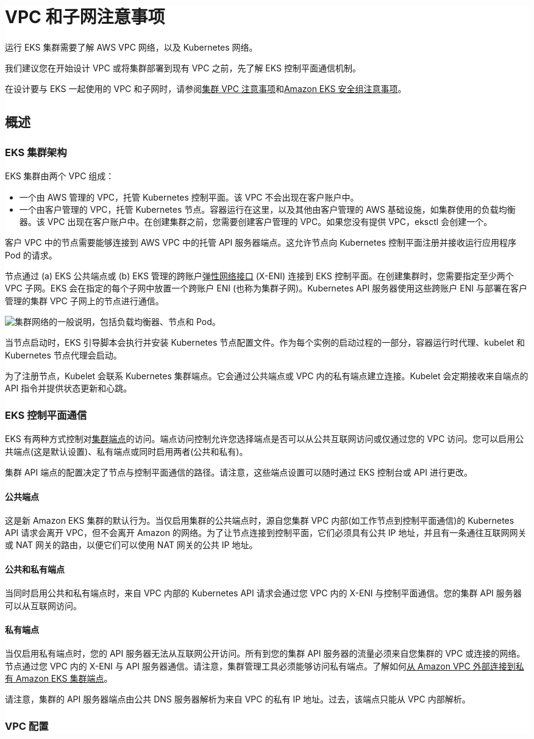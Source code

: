 ﻿# VPC 和子网注意事项

运行 EKS 集群需要了解 AWS VPC 网络，以及 Kubernetes 网络。

我们建议您在开始设计 VPC 或将集群部署到现有 VPC 之前，先了解 EKS 控制平面通信机制。

在设计要与 EKS 一起使用的 VPC 和子网时，请参阅[集群 VPC 注意事项](https://docs.aws.amazon.com/eks/latest/userguide/network_reqs.html)和[Amazon EKS 安全组注意事项](https://docs.aws.amazon.com/eks/latest/userguide/sec-group-reqs.html)。

## 概述

### EKS 集群架构

EKS 集群由两个 VPC 组成：

* 一个由 AWS 管理的 VPC，托管 Kubernetes 控制平面。该 VPC 不会出现在客户账户中。
* 一个由客户管理的 VPC，托管 Kubernetes 节点。容器运行在这里，以及其他由客户管理的 AWS 基础设施，如集群使用的负载均衡器。该 VPC 出现在客户账户中。在创建集群之前，您需要创建客户管理的 VPC。如果您没有提供 VPC，eksctl 会创建一个。

客户 VPC 中的节点需要能够连接到 AWS VPC 中的托管 API 服务器端点。这允许节点向 Kubernetes 控制平面注册并接收运行应用程序 Pod 的请求。

节点通过 (a) EKS 公共端点或 (b) EKS 管理的跨账户[弹性网络接口](https://docs.aws.amazon.com/AWSEC2/latest/UserGuide/using-eni.html) (X-ENI) 连接到 EKS 控制平面。在创建集群时，您需要指定至少两个 VPC 子网。EKS 会在指定的每个子网中放置一个跨账户 ENI (也称为集群子网)。Kubernetes API 服务器使用这些跨账户 ENI 与部署在客户管理的集群 VPC 子网上的节点进行通信。

![集群网络的一般说明，包括负载均衡器、节点和 Pod。](./image.png)

当节点启动时，EKS 引导脚本会执行并安装 Kubernetes 节点配置文件。作为每个实例的启动过程的一部分，容器运行时代理、kubelet 和 Kubernetes 节点代理会启动。

为了注册节点，Kubelet 会联系 Kubernetes 集群端点。它会通过公共端点或 VPC 内的私有端点建立连接。Kubelet 会定期接收来自端点的 API 指令并提供状态更新和心跳。

### EKS 控制平面通信

EKS 有两种方式控制对[集群端点](https://docs.aws.amazon.com/eks/latest/userguide/cluster-endpoint.html)的访问。端点访问控制允许您选择端点是否可以从公共互联网访问或仅通过您的 VPC 访问。您可以启用公共端点(这是默认设置)、私有端点或同时启用两者(公共和私有)。

集群 API 端点的配置决定了节点与控制平面通信的路径。请注意，这些端点设置可以随时通过 EKS 控制台或 API 进行更改。

#### 公共端点

这是新 Amazon EKS 集群的默认行为。当仅启用集群的公共端点时，源自您集群 VPC 内部(如工作节点到控制平面通信)的 Kubernetes API 请求会离开 VPC，但不会离开 Amazon 的网络。为了让节点连接到控制平面，它们必须具有公共 IP 地址，并且有一条通往互联网网关或 NAT 网关的路由，以便它们可以使用 NAT 网关的公共 IP 地址。

#### 公共和私有端点

当同时启用公共和私有端点时，来自 VPC 内部的 Kubernetes API 请求会通过您 VPC 内的 X-ENI 与控制平面通信。您的集群 API 服务器可以从互联网访问。

#### 私有端点

当仅启用私有端点时，您的 API 服务器无法从互联网公开访问。所有到您的集群 API 服务器的流量必须来自您集群的 VPC 或连接的网络。节点通过您 VPC 内的 X-ENI 与 API 服务器通信。请注意，集群管理工具必须能够访问私有端点。了解如何[从 Amazon VPC 外部连接到私有 Amazon EKS 集群端点](https://aws.amazon.com/premiumsupport/knowledge-center/eks-private-cluster-endpoint-vpc/)。

请注意，集群的 API 服务器端点由公共 DNS 服务器解析为来自 VPC 的私有 IP 地址。过去，该端点只能从 VPC 内部解析。

### VPC 配置

